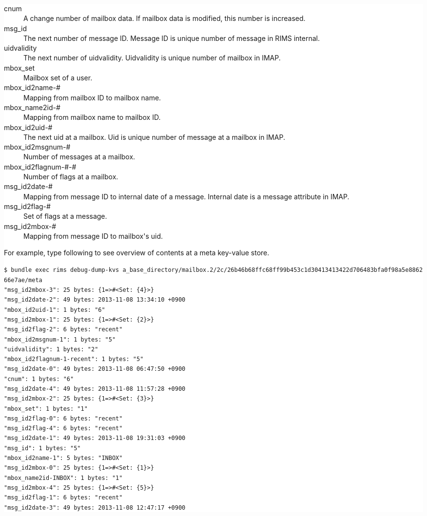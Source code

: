   <dt>cnum</dt>
  <dd>A change number of mailbox data. If mailbox data is modified,
  this number is increased.</dd>

  <dt>msg_id</dt>
  <dd>The next number of message ID. Message ID is unique number of
  message in RIMS internal.</dd>

  <dt>uidvalidity</dt>
  <dd>The next number of uidvalidity. Uidvalidity is unique number of
  mailbox in IMAP.</dd>

  <dt>mbox_set</dt>
  <dd>Mailbox set of a user.</dd>

  <dt>mbox_id2name-#</dt>
  <dd>Mapping from mailbox ID to mailbox name.</dd>

  <dt>mbox_name2id-#</dt>
  <dd>Mapping from mailbox name to mailbox ID.</dd>

  <dt>mbox_id2uid-#</dt>
  <dd>The next uid at a mailbox. Uid is unique number of message at a
  mailbox in IMAP.</dd>

  <dt>mbox_id2msgnum-#</dt>
  <dd>Number of messages at a mailbox.</dd>

  <dt>mbox_id2flagnum-#-#</dt>
  <dd>Number of flags at a mailbox.</dd>

  <dt>msg_id2date-#</dt>
  <dd>Mapping from message ID to internal date of a message. Internal
  date is a message attribute in IMAP.</dd>

  <dt>msg_id2flag-#</dt>
  <dd>Set of flags at a message.</dd>

  <dt>msg_id2mbox-#</dt>
  <dd>Mapping from message ID to mailbox's uid.</dd>
</dl>

For example, type following to see overview of contents at a meta key-value store.

    $ bundle exec rims debug-dump-kvs a_base_directory/mailbox.2/2c/26b46b68ffc68ff99b453c1d30413413422d706483bfa0f98a5e886266e7ae/meta
    "msg_id2mbox-3": 25 bytes: {1=>#<Set: {4}>}
    "msg_id2date-2": 49 bytes: 2013-11-08 13:34:10 +0900
    "mbox_id2uid-1": 1 bytes: "6"
    "msg_id2mbox-1": 25 bytes: {1=>#<Set: {2}>}
    "msg_id2flag-2": 6 bytes: "recent"
    "mbox_id2msgnum-1": 1 bytes: "5"
    "uidvalidity": 1 bytes: "2"
    "mbox_id2flagnum-1-recent": 1 bytes: "5"
    "msg_id2date-0": 49 bytes: 2013-11-08 06:47:50 +0900
    "cnum": 1 bytes: "6"
    "msg_id2date-4": 49 bytes: 2013-11-08 11:57:28 +0900
    "msg_id2mbox-2": 25 bytes: {1=>#<Set: {3}>}
    "mbox_set": 1 bytes: "1"
    "msg_id2flag-0": 6 bytes: "recent"
    "msg_id2flag-4": 6 bytes: "recent"
    "msg_id2date-1": 49 bytes: 2013-11-08 19:31:03 +0900
    "msg_id": 1 bytes: "5"
    "mbox_id2name-1": 5 bytes: "INBOX"
    "msg_id2mbox-0": 25 bytes: {1=>#<Set: {1}>}
    "mbox_name2id-INBOX": 1 bytes: "1"
    "msg_id2mbox-4": 25 bytes: {1=>#<Set: {5}>}
    "msg_id2flag-1": 6 bytes: "recent"
    "msg_id2date-3": 49 bytes: 2013-11-08 12:47:17 +0900